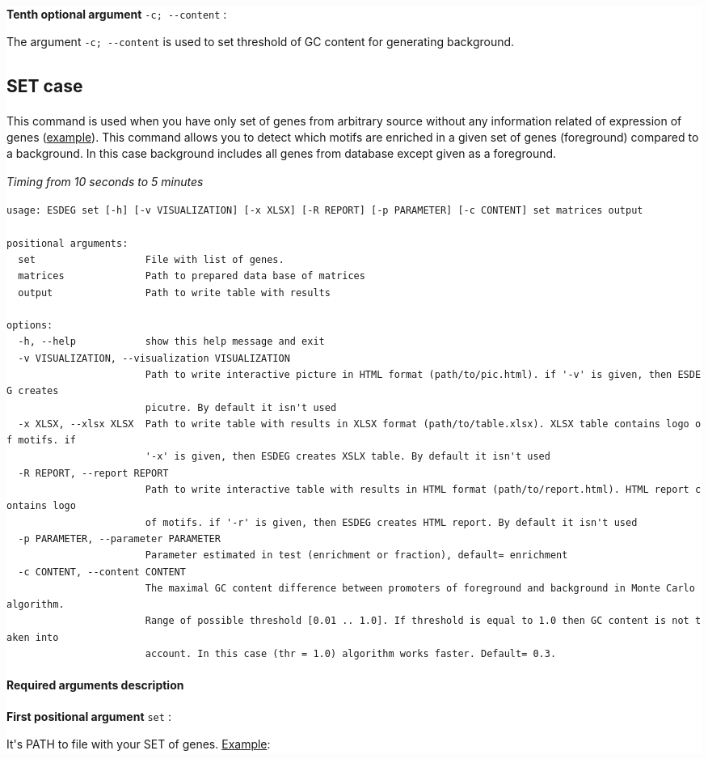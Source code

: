 **Tenth optional argument** `-c; --content` :

The argument `-c; --content` is used to set threshold of GC content for generating background.

## SET case

This command is used when you have only set of genes from arbitrary source without any information related of expression of genes ([example](https://github.com/ubercomrade/esdeg/blob/main/example/E-GEOD-48230-query-results.csv)). This command allows you to detect which motifs are enriched in a given set of genes (foreground) compared to a background. In this case background includes all genes from database except given as a foreground.

_Timing from 10 seconds to 5 minutes_

```
usage: ESDEG set [-h] [-v VISUALIZATION] [-x XLSX] [-R REPORT] [-p PARAMETER] [-c CONTENT] set matrices output

positional arguments:
  set                   File with list of genes.
  matrices              Path to prepared data base of matrices
  output                Path to write table with results

options:
  -h, --help            show this help message and exit
  -v VISUALIZATION, --visualization VISUALIZATION
                        Path to write interactive picture in HTML format (path/to/pic.html). if '-v' is given, then ESDEG creates
                        picutre. By default it isn't used
  -x XLSX, --xlsx XLSX  Path to write table with results in XLSX format (path/to/table.xlsx). XLSX table contains logo of motifs. if
                        '-x' is given, then ESDEG creates XSLX table. By default it isn't used
  -R REPORT, --report REPORT
                        Path to write interactive table with results in HTML format (path/to/report.html). HTML report contains logo
                        of motifs. if '-r' is given, then ESDEG creates HTML report. By default it isn't used
  -p PARAMETER, --parameter PARAMETER
                        Parameter estimated in test (enrichment or fraction), default= enrichment
  -c CONTENT, --content CONTENT
                        The maximal GC content difference between promoters of foreground and background in Monte Carlo algorithm.
                        Range of possible threshold [0.01 .. 1.0]. If threshold is equal to 1.0 then GC content is not taken into
                        account. In this case (thr = 1.0) algorithm works faster. Default= 0.3.
```

#### Required arguments description

**First positional argument** `set` :

It's PATH to file with your SET of genes. [Example](https://github.com/ubercomrade/esdeg/blob/main/example/HALLMARK_TNFA_SIGNALING_VIA_NFKB.txt):


[^a]: Oshchepkov, Dmitry, Irina Chadaeva, Rimma Kozhemyakina, Svetlana Shikhevich, Ekaterina Sharypova, Ludmila Savinkova, Natalya V. Klimova, Anton Tsukanov, Victor G. Levitsky, and Arcady L. Markel. 2022. "Transcription Factors as Important Regulators of Changes in Behavior through Domestication of Gray Rats: Quantitative Data from RNA Sequencing" International Journal of Molecular Sciences 23, no. 20: 12269. https://doi.org/10.3390/ijms232012269
[^b]: Levitsky, V., Zemlyanskaya, E., Oshchepkov, D., Podkolodnaya, O., Ignatieva, E., Grosse, I., Mironova, V., & Merkulova, T. (2019). A single ChIP-seq dataset is sufficient for comprehensive analysis of motifs co-occurrence with MCOT package. Nucleic acids research, 47(21), e139. https://doi.org/10.1093/nar/gkz800
[^c]: Tsukanov, A. V., Mironova, V. V., & Levitsky, V. G. (2022). Motif models proposing independent and interdependent impacts of nucleotides are related to high and low affinity transcription factor binding sites in Arabidopsis. Frontiers in plant science, 13, 938545. https://doi.org/10.3389/fpls.2022.938545
[^1]: Castro-Mondragon, J. A., Riudavets-Puig, R., Rauluseviciute, I., Lemma, R. B., Turchi, L., Blanc-Mathieu, R., Lucas, J., Boddie, P., Khan, A., Manosalva Pérez, N., Fornes, O., Leung, T. Y., Aguirre, A., Hammal, F., Schmelter, D., Baranasic, D., Ballester, B., Sandelin, A., Lenhard, B., Vandepoele, K., … Mathelier, A. (2022). JASPAR 2022: the 9th release of the open-access database of transcription factor binding profiles. Nucleic acids research, 50(D1), D165–D173. https://doi.org/10.1093/nar/gkab1113
[^2]: Quinlan, A. R., & Hall, I. M. (2010). BEDTools: a flexible suite of utilities for comparing genomic features. Bioinformatics (Oxford, England), 26(6), 841–842. https://doi.org/10.1093/bioinformatics/btq033
[^3]: Love, M. I., Huber, W., & Anders, S. (2014). Moderated estimation of fold change and dispersion for RNA-seq data with DESeq2. *Genome Biology*, *15*(12), 550. https://doi.org/10.1186/s13059-014-0550-8
[^4]: Monier, B., McDermaid, A., Wang, C., Zhao, J., Miller, A., Fennell, A., & Ma, Q. (2019). IRIS-EDA: An integrated RNA-Seq interpretation system for gene expression data analysis. *PLOS Computational Biology*, *15*(2), e1006792. https://doi.org/10.1371/journal.pcbi.1006792
[^5]: Cinar, O., & Viechtbauer, W. (2022). The poolr package for combining independent and dependent p values. Journal of Statistical Software, 101, 1-42. https://doi.org/10.18637/jss.v101.i01
